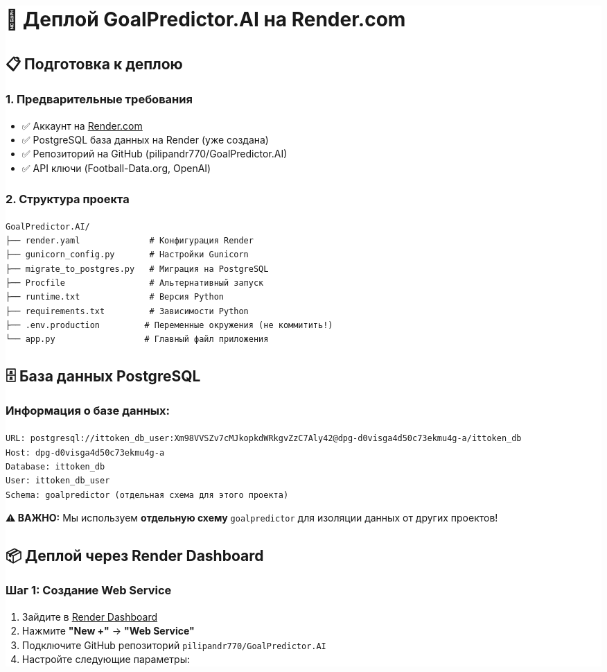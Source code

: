 # 🚀 Деплой GoalPredictor.AI на Render.com

## 📋 Подготовка к деплою

### 1. Предварительные требования

- ✅ Аккаунт на [Render.com](https://render.com)
- ✅ PostgreSQL база данных на Render (уже создана)
- ✅ Репозиторий на GitHub (pilipandr770/GoalPredictor.AI)
- ✅ API ключи (Football-Data.org, OpenAI)

### 2. Структура проекта

```
GoalPredictor.AI/
├── render.yaml              # Конфигурация Render
├── gunicorn_config.py       # Настройки Gunicorn
├── migrate_to_postgres.py   # Миграция на PostgreSQL
├── Procfile                 # Альтернативный запуск
├── runtime.txt              # Версия Python
├── requirements.txt         # Зависимости Python
├── .env.production         # Переменные окружения (не коммитить!)
└── app.py                  # Главный файл приложения
```

## 🗄️ База данных PostgreSQL

### Информация о базе данных:

```
URL: postgresql://ittoken_db_user:Xm98VVSZv7cMJkopkdWRkgvZzC7Aly42@dpg-d0visga4d50c73ekmu4g-a/ittoken_db
Host: dpg-d0visga4d50c73ekmu4g-a
Database: ittoken_db
User: ittoken_db_user
Schema: goalpredictor (отдельная схема для этого проекта)
```

**⚠️ ВАЖНО:** Мы используем **отдельную схему** `goalpredictor` для изоляции данных от других проектов!

## 📦 Деплой через Render Dashboard

### Шаг 1: Создание Web Service

1. Зайдите в [Render Dashboard](https://dashboard.render.com)
2. Нажмите **"New +"** → **"Web Service"**
3. Подключите GitHub репозиторий `pilipandr770/GoalPredictor.AI`
4. Настройте следующие параметры:
